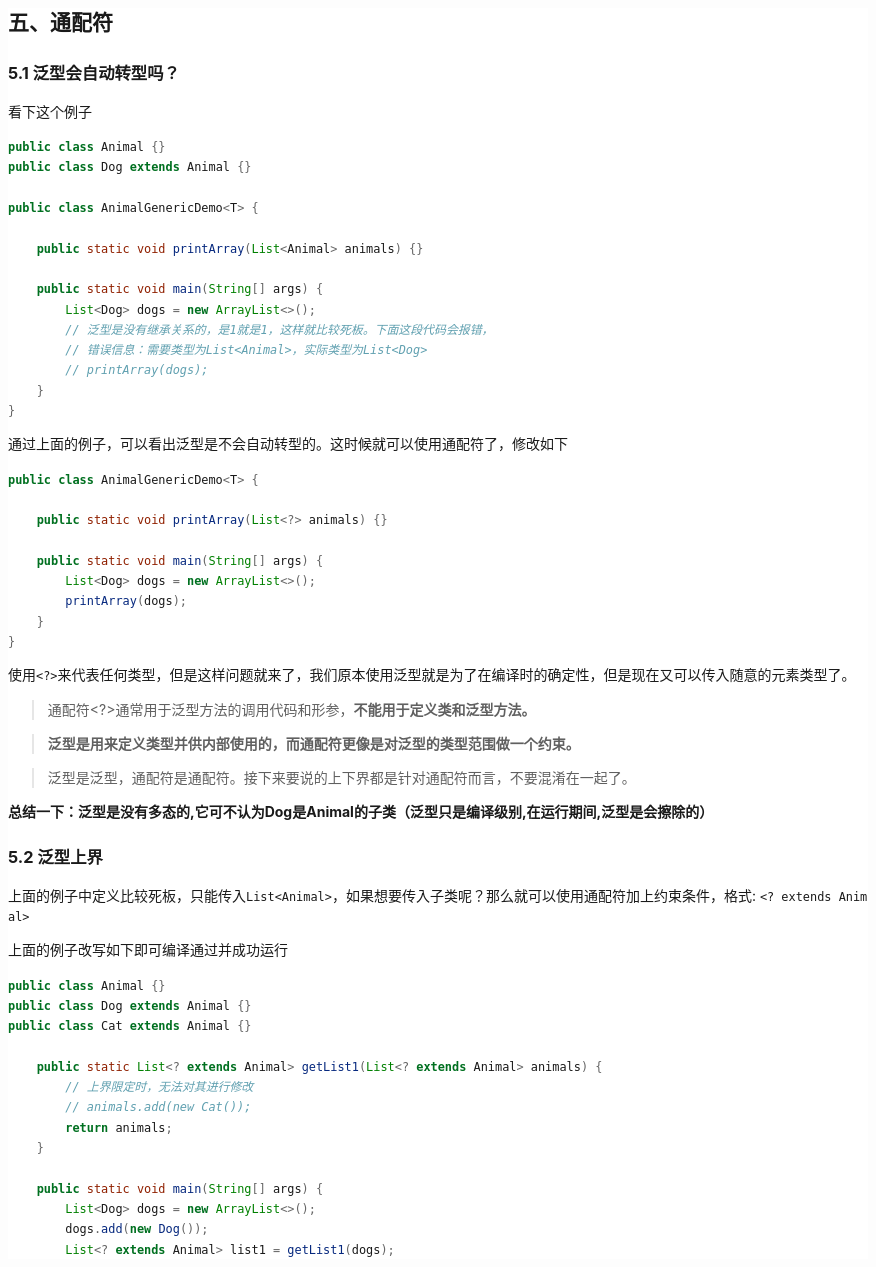 ## 五、通配符

### 5.1 泛型会自动转型吗？

看下这个例子

```java
public class Animal {}
public class Dog extends Animal {}

public class AnimalGenericDemo<T> {

    public static void printArray(List<Animal> animals) {}

    public static void main(String[] args) {
        List<Dog> dogs = new ArrayList<>();
        // 泛型是没有继承关系的，是1就是1，这样就比较死板。下面这段代码会报错，
        // 错误信息：需要类型为List<Animal>，实际类型为List<Dog>
        // printArray(dogs);
    }
}
```

通过上面的例子，可以看出泛型是不会自动转型的。这时候就可以使用通配符了，修改如下

```java
public class AnimalGenericDemo<T> {

    public static void printArray(List<?> animals) {}

    public static void main(String[] args) {
        List<Dog> dogs = new ArrayList<>();
        printArray(dogs);
    }
}
```

使用`<?>`来代表任何类型，但是这样问题就来了，我们原本使用泛型就是为了在编译时的确定性，但是现在又可以传入随意的元素类型了。

>  通配符<?>通常用于泛型方法的调用代码和形参，**不能用于定义类和泛型方法。**

> **泛型是用来定义类型并供内部使用的，而通配符更像是对泛型的类型范围做一个约束。**

> 泛型是泛型，通配符是通配符。接下来要说的上下界都是针对通配符而言，不要混淆在一起了。

**总结一下：泛型是没有多态的,它可不认为Dog是Animal的子类（泛型只是编译级别,在运行期间,泛型是会擦除的）**

### 5.2 泛型上界

上面的例子中定义比较死板，只能传入`List<Animal>`，如果想要传入子类呢？那么就可以使用通配符加上约束条件，格式: `<? extends Animal>`

上面的例子改写如下即可编译通过并成功运行

```java
public class Animal {}
public class Dog extends Animal {}
public class Cat extends Animal {}

    public static List<? extends Animal> getList1(List<? extends Animal> animals) {
        // 上界限定时，无法对其进行修改
        // animals.add(new Cat());
        return animals;
    }

    public static void main(String[] args) {
        List<Dog> dogs = new ArrayList<>();
        dogs.add(new Dog());
        List<? extends Animal> list1 = getList1(dogs);
```